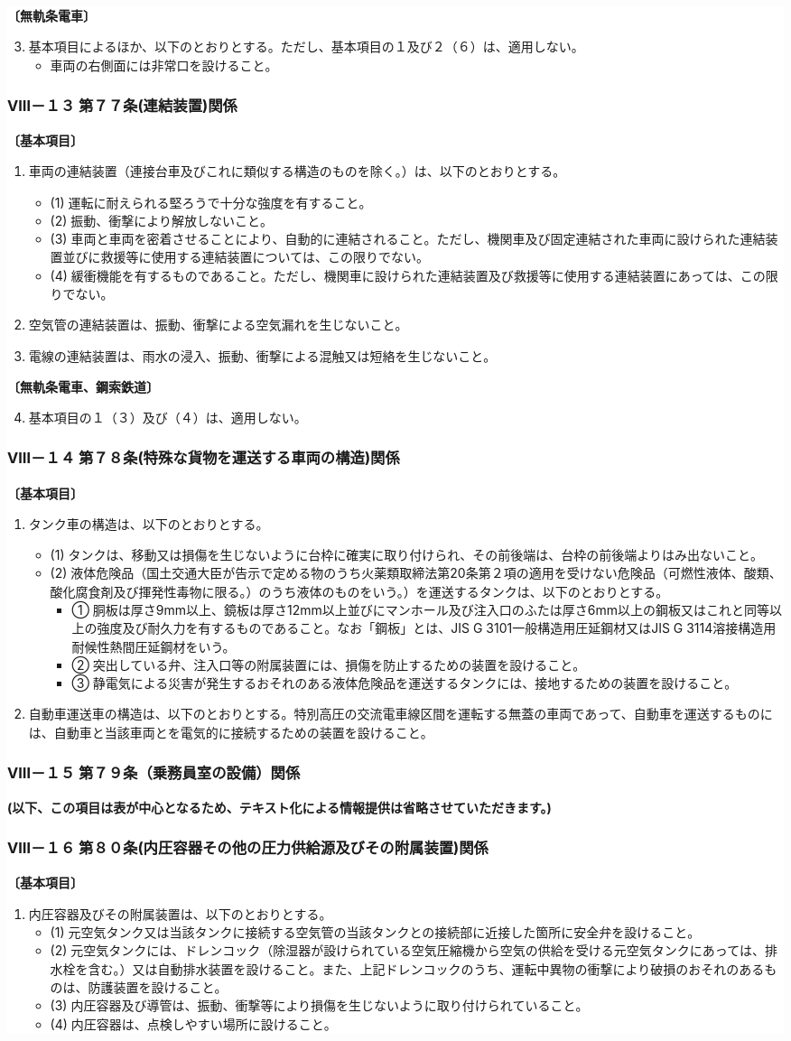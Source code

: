 
**〔無軌条電車〕**

3. 基本項目によるほか、以下のとおりとする。ただし、基本項目の１及び２（６）は、適用しない。
    * 車両の右側面には非常口を設けること。


### Ⅷ－１３ 第７７条(連結装置)関係

**〔基本項目〕**

1. 車両の連結装置（連接台車及びこれに類似する構造のものを除く。）は、以下のとおりとする。
    * (1) 運転に耐えられる堅ろうで十分な強度を有すること。
    * (2) 振動、衝撃により解放しないこと。
    * (3) 車両と車両を密着させることにより、自動的に連結されること。ただし、機関車及び固定連結された車両に設けられた連結装置並びに救援等に使用する連結装置については、この限りでない。
    * (4) 緩衝機能を有するものであること。ただし、機関車に設けられた連結装置及び救援等に使用する連結装置にあっては、この限りでない。

2. 空気管の連結装置は、振動、衝撃による空気漏れを生じないこと。

3. 電線の連結装置は、雨水の浸入、振動、衝撃による混触又は短絡を生じないこと。

**〔無軌条電車、鋼索鉄道〕**

4. 基本項目の１（３）及び（４）は、適用しない。



### Ⅷ－１４ 第７８条(特殊な貨物を運送する車両の構造)関係

**〔基本項目〕**

1. タンク車の構造は、以下のとおりとする。
    * (1) タンクは、移動又は損傷を生じないように台枠に確実に取り付けられ、その前後端は、台枠の前後端よりはみ出ないこと。
    * (2) 液体危険品（国土交通大臣が告示で定める物のうち火薬類取締法第20条第２項の適用を受けない危険品（可燃性液体、酸類、酸化腐食剤及び揮発性毒物に限る。）のうち液体のものをいう。）を運送するタンクは、以下のとおりとする。
        * ① 胴板は厚さ9mm以上、鏡板は厚さ12mm以上並びにマンホール及び注入口のふたは厚さ6mm以上の鋼板又はこれと同等以上の強度及び耐久力を有するものであること。なお「鋼板」とは、JIS G 3101一般構造用圧延鋼材又はJIS G 3114溶接構造用耐候性熱間圧延鋼材をいう。
        * ② 突出している弁、注入口等の附属装置には、損傷を防止するための装置を設けること。
        * ③ 静電気による災害が発生するおそれのある液体危険品を運送するタンクには、接地するための装置を設けること。

2. 自動車運送車の構造は、以下のとおりとする。特別高圧の交流電車線区間を運転する無蓋の車両であって、自動車を運送するものには、自動車と当該車両とを電気的に接続するための装置を設けること。



### Ⅷ－１５ 第７９条（乗務員室の設備）関係

**(以下、この項目は表が中心となるため、テキスト化による情報提供は省略させていただきます。)**



### Ⅷ－１６ 第８０条(内圧容器その他の圧力供給源及びその附属装置)関係

**〔基本項目〕**

1. 内圧容器及びその附属装置は、以下のとおりとする。
    * (1) 元空気タンク又は当該タンクに接続する空気管の当該タンクとの接続部に近接した箇所に安全弁を設けること。
    * (2) 元空気タンクには、ドレンコック（除湿器が設けられている空気圧縮機から空気の供給を受ける元空気タンクにあっては、排水栓を含む。）又は自動排水装置を設けること。また、上記ドレンコックのうち、運転中異物の衝撃により破損のおそれのあるものは、防護装置を設けること。
    * (3) 内圧容器及び導管は、振動、衝撃等により損傷を生じないように取り付けられていること。
    * (4) 内圧容器は、点検しやすい場所に設けること。
